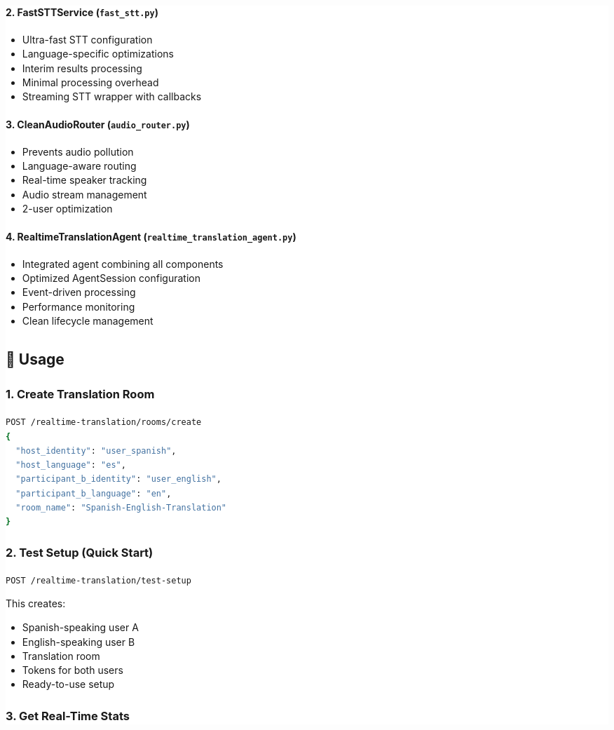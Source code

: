 #### 2. **FastSTTService** (`fast_stt.py`)
- Ultra-fast STT configuration
- Language-specific optimizations
- Interim results processing
- Minimal processing overhead
- Streaming STT wrapper with callbacks

#### 3. **CleanAudioRouter** (`audio_router.py`)
- Prevents audio pollution
- Language-aware routing
- Real-time speaker tracking
- Audio stream management
- 2-user optimization

#### 4. **RealtimeTranslationAgent** (`realtime_translation_agent.py`)
- Integrated agent combining all components
- Optimized AgentSession configuration
- Event-driven processing
- Performance monitoring
- Clean lifecycle management

## 🔧 Usage

### 1. Create Translation Room

```bash
POST /realtime-translation/rooms/create
{
  "host_identity": "user_spanish",
  "host_language": "es", 
  "participant_b_identity": "user_english",
  "participant_b_language": "en",
  "room_name": "Spanish-English-Translation"
}
```

### 2. Test Setup (Quick Start)

```bash
POST /realtime-translation/test-setup
```

This creates:
- Spanish-speaking user A
- English-speaking user B  
- Translation room
- Tokens for both users
- Ready-to-use setup

### 3. Get Real-Time Stats
